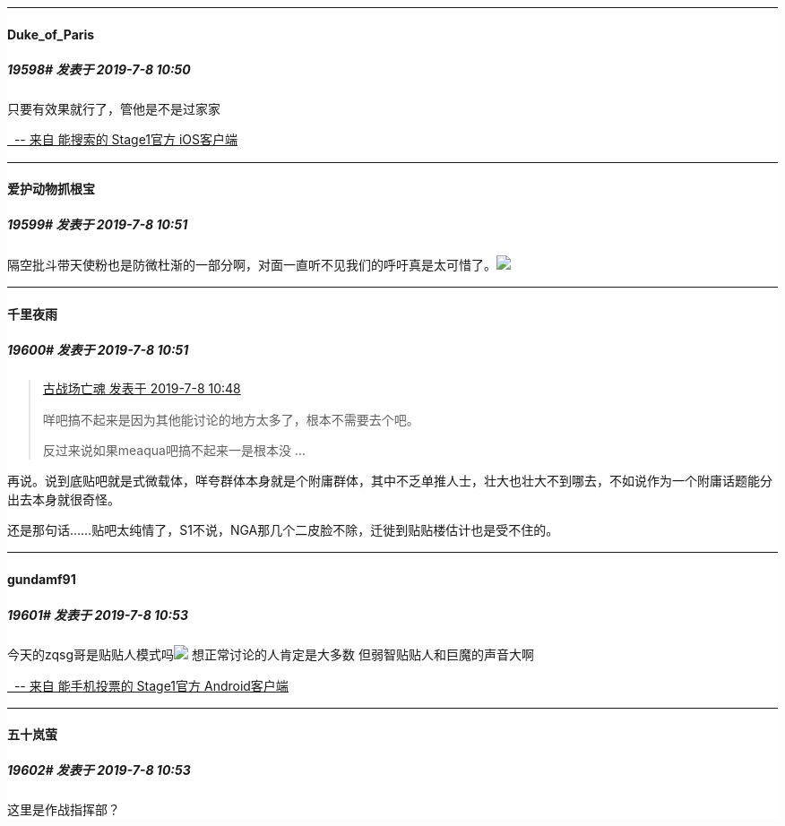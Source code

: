 
*****

####  Duke_of_Paris  
##### 19598#       发表于 2019-7-8 10:50


只要有效果就行了，管他是不是过家家

[  -- 来自 能搜索的 Stage1官方 iOS客户端](https://itunes.apple.com/fi/app/saraba1st/id1221237470?mt=8)


*****

####  爱护动物抓根宝  
##### 19599#       发表于 2019-7-8 10:51


隔空批斗带天使粉也是防微杜渐的一部分啊，对面一直听不见我们的呼吁真是太可惜了。<img src="https://static.saraba1st.com/image/smiley/face2017/037.png" referrerpolicy="no-referrer">


*****

####  千里夜雨  
##### 19600#       发表于 2019-7-8 10:51


<blockquote><a href="httphttps://bbs.saraba1st.com/2b/forum.php?mod=redirect&amp;goto=findpost&amp;pid=44430202&amp;ptid=1839962" target="_blank">古战场亡魂 发表于 2019-7-8 10:48</a>

咩吧搞不起来是因为其他能讨论的地方太多了，根本不需要去个吧。

反过来说如果meaqua吧搞不起来一是根本没 ...</blockquote>
再说。说到底贴吧就是式微载体，咩夸群体本身就是个附庸群体，其中不乏单推人士，壮大也壮大不到哪去，不如说作为一个附庸话题能分出去本身就很奇怪。

还是那句话……贴吧太纯情了，S1不说，NGA那几个二皮脸不除，迁徙到贴贴楼估计也是受不住的。


*****

####  gundamf91  
##### 19601#       发表于 2019-7-8 10:53


今天的zqsg哥是贴贴人模式吗<img src="https://static.saraba1st.com/image/smiley/face2017/067.png" referrerpolicy="no-referrer">
想正常讨论的人肯定是大多数
但弱智贴贴人和巨魔的声音大啊

[  -- 来自 能手机投票的 Stage1官方 Android客户端](https://www.coolapk.com/apk/140634)


*****

####  五十岚萤  
##### 19602#       发表于 2019-7-8 10:53


这里是作战指挥部？
